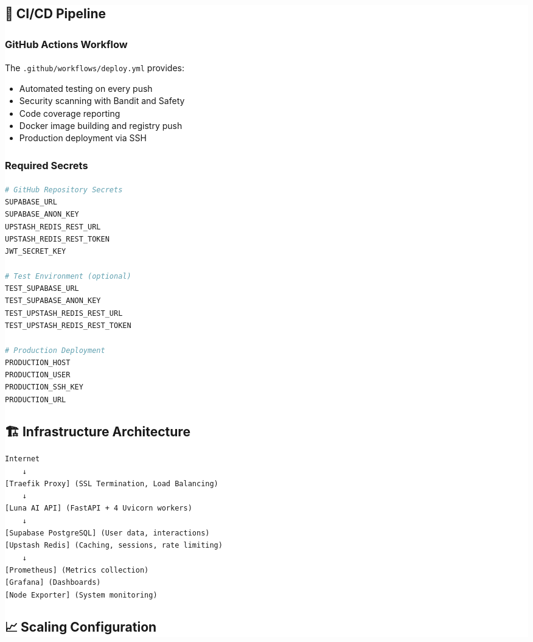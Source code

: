 ## 🔄 CI/CD Pipeline

### GitHub Actions Workflow
The `.github/workflows/deploy.yml` provides:
- Automated testing on every push
- Security scanning with Bandit and Safety
- Code coverage reporting
- Docker image building and registry push
- Production deployment via SSH

### Required Secrets
```bash
# GitHub Repository Secrets
SUPABASE_URL
SUPABASE_ANON_KEY
UPSTASH_REDIS_REST_URL
UPSTASH_REDIS_REST_TOKEN
JWT_SECRET_KEY

# Test Environment (optional)
TEST_SUPABASE_URL
TEST_SUPABASE_ANON_KEY
TEST_UPSTASH_REDIS_REST_URL
TEST_UPSTASH_REDIS_REST_TOKEN

# Production Deployment
PRODUCTION_HOST
PRODUCTION_USER
PRODUCTION_SSH_KEY
PRODUCTION_URL
```

## 🏗️ Infrastructure Architecture

```
Internet
    ↓
[Traefik Proxy] (SSL Termination, Load Balancing)
    ↓
[Luna AI API] (FastAPI + 4 Uvicorn workers)
    ↓
[Supabase PostgreSQL] (User data, interactions)
[Upstash Redis] (Caching, sessions, rate limiting)
    ↓
[Prometheus] (Metrics collection)
[Grafana] (Dashboards)
[Node Exporter] (System monitoring)
```

## 📈 Scaling Configuration
